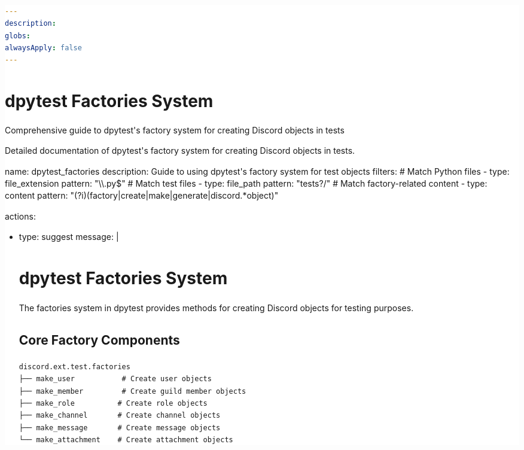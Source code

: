 ```yaml
---
description:
globs:
alwaysApply: false
---
```

# dpytest Factories System
Comprehensive guide to dpytest's factory system for creating Discord objects in tests

Detailed documentation of dpytest's factory system for creating Discord objects in tests.

<rule>
name: dpytest_factories
description: Guide to using dpytest's factory system for test objects
filters:
  # Match Python files
  - type: file_extension
    pattern: "\\.py$"
  # Match test files
  - type: file_path
    pattern: "tests?/"
  # Match factory-related content
  - type: content
    pattern: "(?i)(factory|create|make|generate|discord.*object)"

actions:
  - type: suggest
    message: |
      # dpytest Factories System

      The factories system in dpytest provides methods for creating Discord objects for testing purposes.

      ## Core Factory Components

      ```
      discord.ext.test.factories
      ├── make_user           # Create user objects
      ├── make_member         # Create guild member objects
      ├── make_role          # Create role objects
      ├── make_channel       # Create channel objects
      ├── make_message       # Create message objects
      └── make_attachment    # Create attachment objects
      ```
